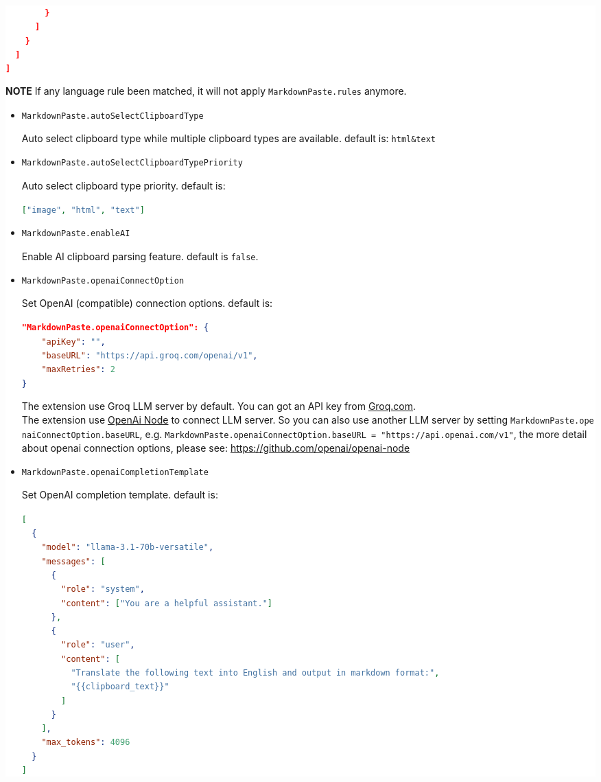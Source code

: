   ```json
          }
        ]
      }
    ]
  ]
  ```

  **NOTE** If any language rule been matched, it will not apply `MarkdownPaste.rules` anymore.

- `MarkdownPaste.autoSelectClipboardType`

  Auto select clipboard type while multiple clipboard types are available. default is: `html&text`

- `MarkdownPaste.autoSelectClipboardTypePriority`

  Auto select clipboard type priority. default is:

  ```json
  ["image", "html", "text"]
  ```

- `MarkdownPaste.enableAI`

  Enable AI clipboard parsing feature. default is `false`.

- `MarkdownPaste.openaiConnectOption`

  Set OpenAI (compatible) connection options. default is:

  ```json
  "MarkdownPaste.openaiConnectOption": {
      "apiKey": "",
      "baseURL": "https://api.groq.com/openai/v1",
      "maxRetries": 2
  }
  ```

  The extension use Groq LLM server by default. You can got an API key from [Groq.com](https://groq.com/).  
  The extension use [OpenAi Node](https://github.com/openai/openai-node) to connect LLM server. So you can also use another LLM server by setting `MarkdownPaste.openaiConnectOption.baseURL`, e.g. `MarkdownPaste.openaiConnectOption.baseURL = "https://api.openai.com/v1"`, the more detail about openai connection options, please see: https://github.com/openai/openai-node

- `MarkdownPaste.openaiCompletionTemplate`

  Set OpenAI completion template. default is:

  ```json
  [
    {
      "model": "llama-3.1-70b-versatile",
      "messages": [
        {
          "role": "system",
          "content": ["You are a helpful assistant."]
        },
        {
          "role": "user",
          "content": [
            "Translate the following text into English and output in markdown format:",
            "{{clipboard_text}}"
          ]
        }
      ],
      "max_tokens": 4096
    }
  ]
  ```

